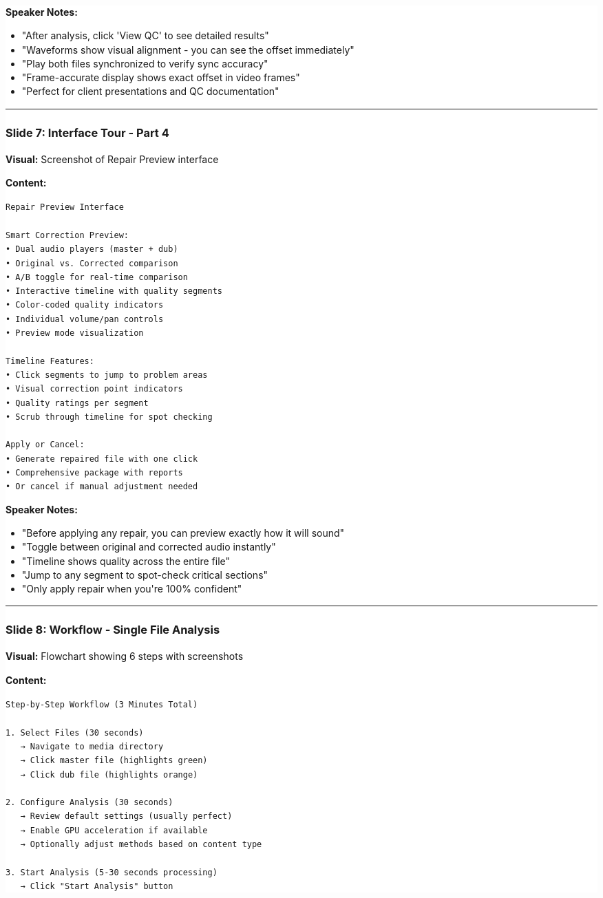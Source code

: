 **Speaker Notes:**
- "After analysis, click 'View QC' to see detailed results"
- "Waveforms show visual alignment - you can see the offset immediately"
- "Play both files synchronized to verify sync accuracy"
- "Frame-accurate display shows exact offset in video frames"
- "Perfect for client presentations and QC documentation"

---

### Slide 7: Interface Tour - Part 4
**Visual:** Screenshot of Repair Preview interface

**Content:**
```
Repair Preview Interface

Smart Correction Preview:
• Dual audio players (master + dub)
• Original vs. Corrected comparison
• A/B toggle for real-time comparison
• Interactive timeline with quality segments
• Color-coded quality indicators
• Individual volume/pan controls
• Preview mode visualization

Timeline Features:
• Click segments to jump to problem areas
• Visual correction point indicators
• Quality ratings per segment
• Scrub through timeline for spot checking

Apply or Cancel:
• Generate repaired file with one click
• Comprehensive package with reports
• Or cancel if manual adjustment needed
```

**Speaker Notes:**
- "Before applying any repair, you can preview exactly how it will sound"
- "Toggle between original and corrected audio instantly"
- "Timeline shows quality across the entire file"
- "Jump to any segment to spot-check critical sections"
- "Only apply repair when you're 100% confident"

---

### Slide 8: Workflow - Single File Analysis
**Visual:** Flowchart showing 6 steps with screenshots

**Content:**
```
Step-by-Step Workflow (3 Minutes Total)

1. Select Files (30 seconds)
   → Navigate to media directory
   → Click master file (highlights green)
   → Click dub file (highlights orange)

2. Configure Analysis (30 seconds)
   → Review default settings (usually perfect)
   → Enable GPU acceleration if available
   → Optionally adjust methods based on content type

3. Start Analysis (5-30 seconds processing)
   → Click "Start Analysis" button
```